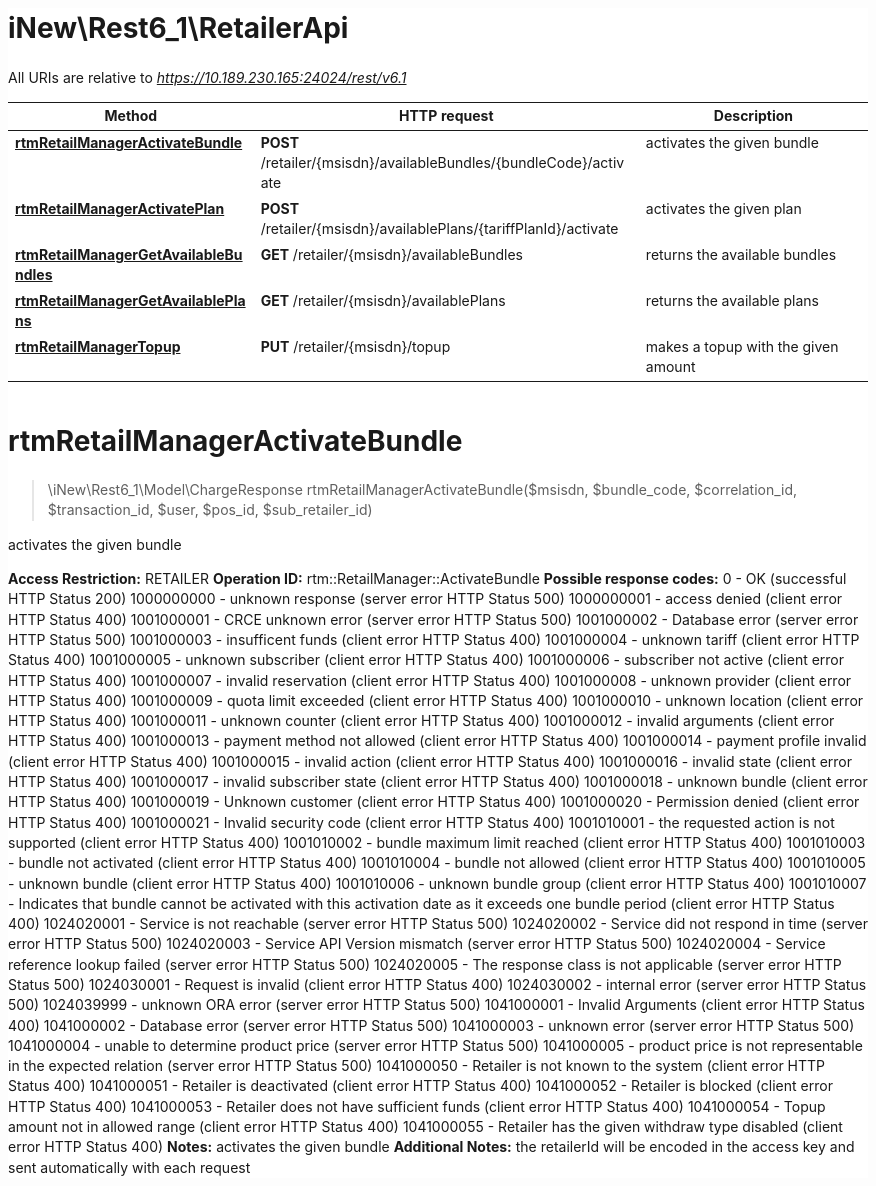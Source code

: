 # iNew\Rest6_1\RetailerApi

All URIs are relative to *https://10.189.230.165:24024/rest/v6.1*

Method | HTTP request | Description
------------- | ------------- | -------------
[**rtmRetailManagerActivateBundle**](RetailerApi.md#rtmRetailManagerActivateBundle) | **POST** /retailer/{msisdn}/availableBundles/{bundleCode}/activate | activates the given bundle
[**rtmRetailManagerActivatePlan**](RetailerApi.md#rtmRetailManagerActivatePlan) | **POST** /retailer/{msisdn}/availablePlans/{tariffPlanId}/activate | activates the given plan
[**rtmRetailManagerGetAvailableBundles**](RetailerApi.md#rtmRetailManagerGetAvailableBundles) | **GET** /retailer/{msisdn}/availableBundles | returns the available bundles
[**rtmRetailManagerGetAvailablePlans**](RetailerApi.md#rtmRetailManagerGetAvailablePlans) | **GET** /retailer/{msisdn}/availablePlans | returns the available plans
[**rtmRetailManagerTopup**](RetailerApi.md#rtmRetailManagerTopup) | **PUT** /retailer/{msisdn}/topup | makes a topup with the given amount


# **rtmRetailManagerActivateBundle**
> \iNew\Rest6_1\Model\ChargeResponse rtmRetailManagerActivateBundle($msisdn, $bundle_code, $correlation_id, $transaction_id, $user, $pos_id, $sub_retailer_id)

activates the given bundle

**Access Restriction:** RETAILER  **Operation ID:** rtm::RetailManager::ActivateBundle  **Possible response codes:**   0 - OK (successful HTTP Status 200)   1000000000 - unknown response (server error HTTP Status 500)   1000000001 - access denied (client error HTTP Status 400)   1001000001 - CRCE unknown error (server error HTTP Status 500)   1001000002 - Database error (server error HTTP Status 500)   1001000003 - insufficent funds (client error HTTP Status 400)   1001000004 - unknown tariff (client error HTTP Status 400)   1001000005 - unknown subscriber (client error HTTP Status 400)   1001000006 - subscriber not active (client error HTTP Status 400)   1001000007 - invalid reservation (client error HTTP Status 400)   1001000008 - unknown provider (client error HTTP Status 400)   1001000009 - quota limit exceeded (client error HTTP Status 400)   1001000010 - unknown location (client error HTTP Status 400)   1001000011 - unknown counter (client error HTTP Status 400)   1001000012 - invalid arguments (client error HTTP Status 400)   1001000013 - payment method not allowed (client error HTTP Status 400)   1001000014 - payment profile invalid (client error HTTP Status 400)   1001000015 - invalid action (client error HTTP Status 400)   1001000016 - invalid state (client error HTTP Status 400)   1001000017 - invalid subscriber state (client error HTTP Status 400)   1001000018 - unknown bundle (client error HTTP Status 400)   1001000019 - Unknown customer (client error HTTP Status 400)   1001000020 - Permission denied (client error HTTP Status 400)   1001000021 - Invalid security code (client error HTTP Status 400)   1001010001 - the requested action is not supported (client error HTTP Status 400)   1001010002 - bundle maximum limit reached (client error HTTP Status 400)   1001010003 - bundle not activated (client error HTTP Status 400)   1001010004 - bundle not allowed (client error HTTP Status 400)   1001010005 - unknown bundle (client error HTTP Status 400)   1001010006 - unknown bundle group (client error HTTP Status 400)   1001010007 - Indicates that bundle cannot be activated with this activation date as it exceeds one bundle period (client error HTTP Status 400)   1024020001 - Service is not reachable (server error HTTP Status 500)   1024020002 - Service did not respond in time (server error HTTP Status 500)   1024020003 - Service API Version mismatch (server error HTTP Status 500)   1024020004 - Service reference lookup failed (server error HTTP Status 500)   1024020005 - The response class is not applicable (server error HTTP Status 500)   1024030001 - Request is invalid (client error HTTP Status 400)   1024030002 - internal error (server error HTTP Status 500)   1024039999 - unknown ORA error (server error HTTP Status 500)   1041000001 - Invalid Arguments (client error HTTP Status 400)   1041000002 - Database error (server error HTTP Status 500)   1041000003 - unknown error (server error HTTP Status 500)   1041000004 - unable to determine product price (server error HTTP Status 500)   1041000005 - product price is not representable in the expected relation (server error HTTP Status 500)   1041000050 - Retailer is not known to the system (client error HTTP Status 400)   1041000051 - Retailer is deactivated (client error HTTP Status 400)   1041000052 - Retailer is blocked (client error HTTP Status 400)   1041000053 - Retailer does not have sufficient funds (client error HTTP Status 400)   1041000054 - Topup amount not in allowed range (client error HTTP Status 400)   1041000055 - Retailer has the given withdraw type disabled (client error HTTP Status 400)  **Notes:**   activates the given bundle  **Additional Notes:**   the retailerId will be encoded in the access key and sent automatically with each request
